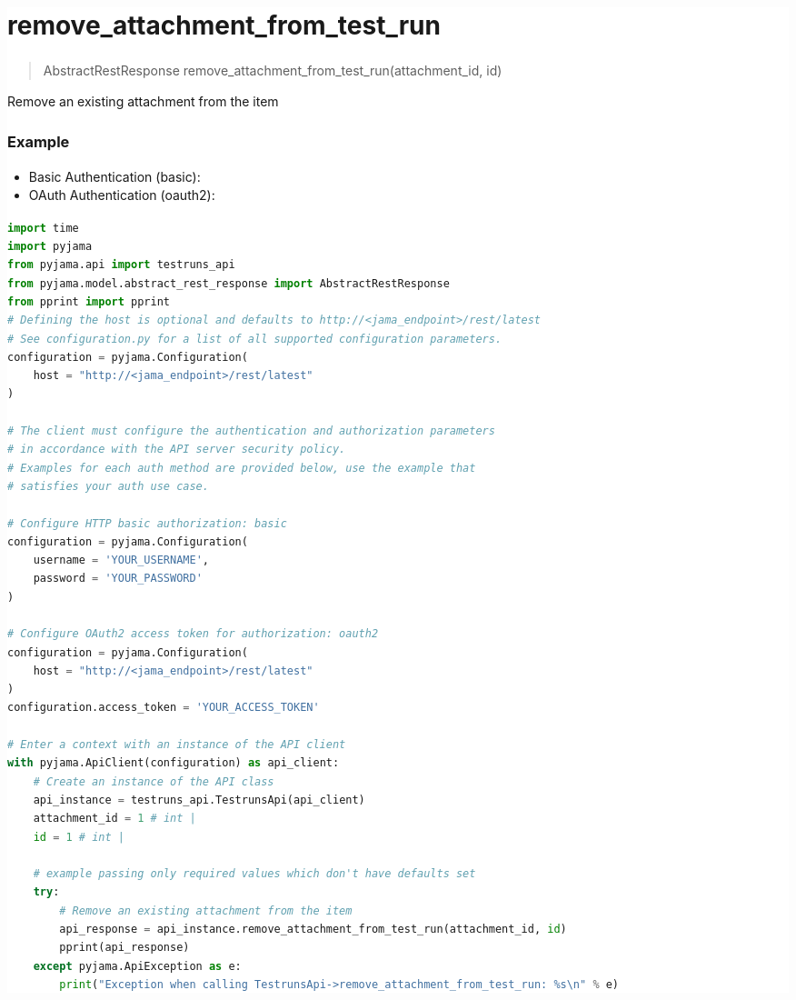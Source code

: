 # **remove_attachment_from_test_run**
> AbstractRestResponse remove_attachment_from_test_run(attachment_id, id)

Remove an existing attachment from the item

### Example

* Basic Authentication (basic):
* OAuth Authentication (oauth2):

```python
import time
import pyjama
from pyjama.api import testruns_api
from pyjama.model.abstract_rest_response import AbstractRestResponse
from pprint import pprint
# Defining the host is optional and defaults to http://<jama_endpoint>/rest/latest
# See configuration.py for a list of all supported configuration parameters.
configuration = pyjama.Configuration(
    host = "http://<jama_endpoint>/rest/latest"
)

# The client must configure the authentication and authorization parameters
# in accordance with the API server security policy.
# Examples for each auth method are provided below, use the example that
# satisfies your auth use case.

# Configure HTTP basic authorization: basic
configuration = pyjama.Configuration(
    username = 'YOUR_USERNAME',
    password = 'YOUR_PASSWORD'
)

# Configure OAuth2 access token for authorization: oauth2
configuration = pyjama.Configuration(
    host = "http://<jama_endpoint>/rest/latest"
)
configuration.access_token = 'YOUR_ACCESS_TOKEN'

# Enter a context with an instance of the API client
with pyjama.ApiClient(configuration) as api_client:
    # Create an instance of the API class
    api_instance = testruns_api.TestrunsApi(api_client)
    attachment_id = 1 # int | 
    id = 1 # int | 

    # example passing only required values which don't have defaults set
    try:
        # Remove an existing attachment from the item
        api_response = api_instance.remove_attachment_from_test_run(attachment_id, id)
        pprint(api_response)
    except pyjama.ApiException as e:
        print("Exception when calling TestrunsApi->remove_attachment_from_test_run: %s\n" % e)
```

